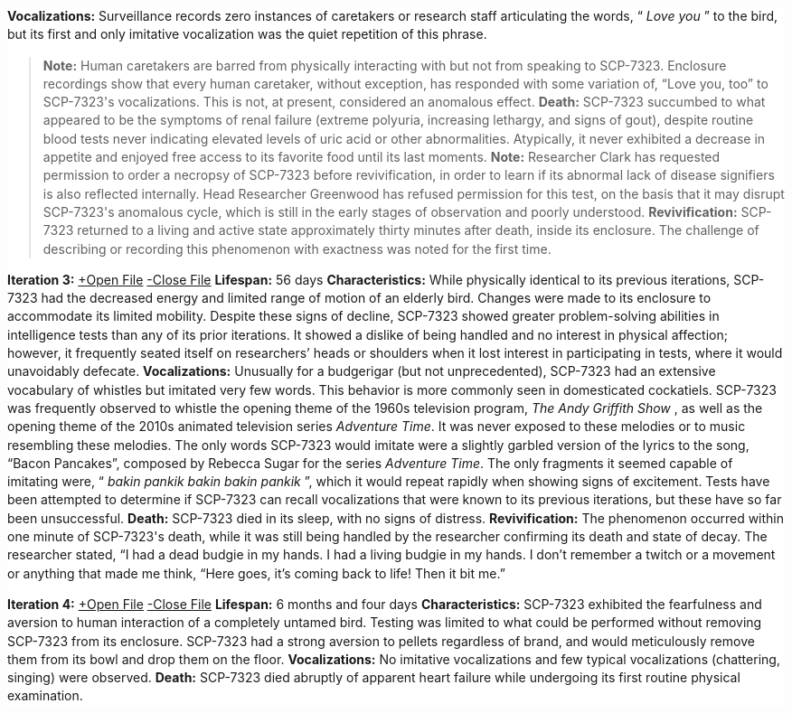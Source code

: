 **Vocalizations:** Surveillance records zero instances of caretakers or research staff articulating the words, “ _Love you_ ” to the bird, but its first and only imitative vocalization was the quiet repetition of this phrase.
> **Note:** Human caretakers are barred from physically interacting with but not from speaking to SCP-7323. Enclosure recordings show that every human caretaker, without exception, has responded with some variation of, “Love you, too” to SCP-7323's vocalizations. This is not, at present, considered an anomalous effect.
**Death:** SCP-7323 succumbed to what appeared to be the symptoms of renal failure (extreme polyuria, increasing lethargy, and signs of gout), despite routine blood tests never indicating elevated levels of uric acid or other abnormalities. Atypically, it never exhibited a decrease in appetite and enjoyed free access to its favorite food until its last moments.
> **Note:** Researcher Clark has requested permission to order a necropsy of SCP-7323 before revivification, in order to learn if its abnormal lack of disease signifiers is also reflected internally.
> Head Researcher Greenwood has refused permission for this test, on the basis that it may disrupt SCP-7323's anomalous cycle, which is still in the early stages of observation and poorly understood.
**Revivification:** SCP-7323 returned to a living and active state approximately thirty minutes after death, inside its enclosure. The challenge of describing or recording this phenomenon with exactness was noted for the first time.
  
  
**Iteration 3:**
[+Open File](javascript:;)
[-Close File](javascript:;)
**Lifespan:** 56 days
**Characteristics:** While physically identical to its previous iterations, SCP-7323 had the decreased energy and limited range of motion of an elderly bird. Changes were made to its enclosure to accommodate its limited mobility.
Despite these signs of decline, SCP-7323 showed greater problem-solving abilities in intelligence tests than any of its prior iterations. It showed a dislike of being handled and no interest in physical affection; however, it frequently seated itself on researchers’ heads or shoulders when it lost interest in participating in tests, where it would unavoidably defecate.
**Vocalizations:** Unusually for a budgerigar (but not unprecedented), SCP-7323 had an extensive vocabulary of whistles but imitated very few words. This behavior is more commonly seen in domesticated cockatiels.
SCP-7323 was frequently observed to whistle the opening theme of the 1960s television program, _The Andy Griffith Show_ , as well as the opening theme of the 2010s animated television series _Adventure Time_. It was never exposed to these melodies or to music resembling these melodies.
The only words SCP-7323 would imitate were a slightly garbled version of the lyrics to the song, “Bacon Pancakes”, composed by Rebecca Sugar for the series _Adventure Time_. The only fragments it seemed capable of imitating were, “ _bakin pankik bakin bakin pankik_ ”, which it would repeat rapidly when showing signs of excitement.
Tests have been attempted to determine if SCP-7323 can recall vocalizations that were known to its previous iterations, but these have so far been unsuccessful.
**Death:** SCP-7323 died in its sleep, with no signs of distress.
**Revivification:** The phenomenon occurred within one minute of SCP-7323's death, while it was still being handled by the researcher confirming its death and state of decay. The researcher stated, “I had a dead budgie in my hands. I had a living budgie in my hands. I don’t remember a twitch or a movement or anything that made me think, “Here goes, it’s coming back to life! Then it bit me.”
  
  
**Iteration 4:**
[+Open File](javascript:;)
[-Close File](javascript:;)
**Lifespan:** 6 months and four days
**Characteristics:** SCP-7323 exhibited the fearfulness and aversion to human interaction of a completely untamed bird. Testing was limited to what could be performed without removing SCP-7323 from its enclosure.
SCP-7323 had a strong aversion to pellets regardless of brand, and would meticulously remove them from its bowl and drop them on the floor.
**Vocalizations:** No imitative vocalizations and few typical vocalizations (chattering, singing) were observed.
**Death:** SCP-7323 died abruptly of apparent heart failure while undergoing its first routine physical examination.